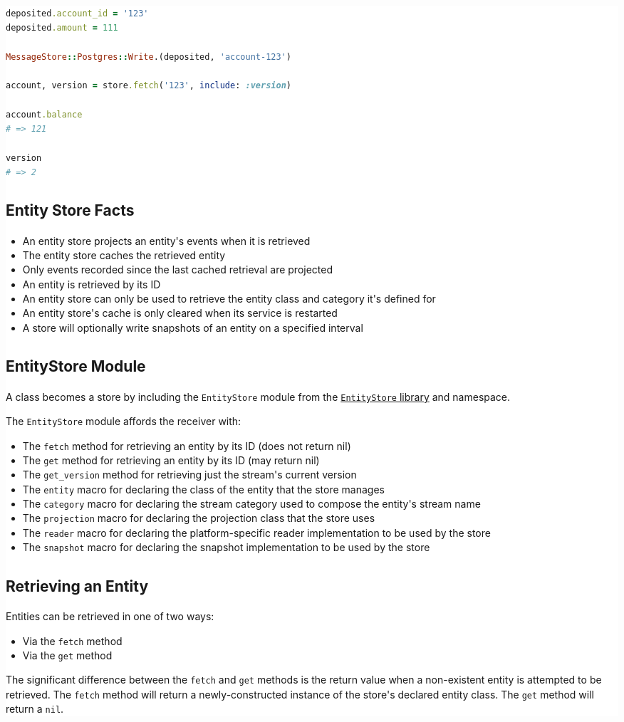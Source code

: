 ``` ruby
deposited.account_id = '123'
deposited.amount = 111

MessageStore::Postgres::Write.(deposited, 'account-123')

account, version = store.fetch('123', include: :version)

account.balance
# => 121

version
# => 2
```

## Entity Store Facts

- An entity store projects an entity's events when it is retrieved
- The entity store caches the retrieved entity
- Only events recorded since the last cached retrieval are projected
- An entity is retrieved by its ID
- An entity store can only be used to retrieve the entity class and category it's defined for
- An entity store's cache is only cleared when its service is restarted
- A store will optionally write snapshots of an entity on a specified interval

## EntityStore Module

A class becomes a store by including the `EntityStore` module from the [`EntityStore` library](./libraries.md#entity-store) and namespace.

The `EntityStore` module affords the receiver with:

- The `fetch` method for retrieving an entity by its ID (does not return nil)
- The `get` method for retrieving an entity by its ID (may return nil)
- The `get_version` method for retrieving just the stream's current version
- The `entity` macro for declaring the class of the entity that the store manages
- The `category` macro for declaring the stream category used to compose the entity's stream name
- The `projection` macro for declaring the projection class that the store uses
- The `reader` macro for declaring the platform-specific reader implementation to be used by the store
- The `snapshot` macro for declaring the snapshot implementation to be used by the store

## Retrieving an Entity

Entities can be retrieved in one of two ways:

- Via the `fetch` method
- Via the `get` method

The significant difference between the `fetch` and `get` methods is the return value when a non-existent entity is attempted to be retrieved. The `fetch` method will return a newly-constructed instance of the store's declared entity class. The `get` method will return a `nil`.
